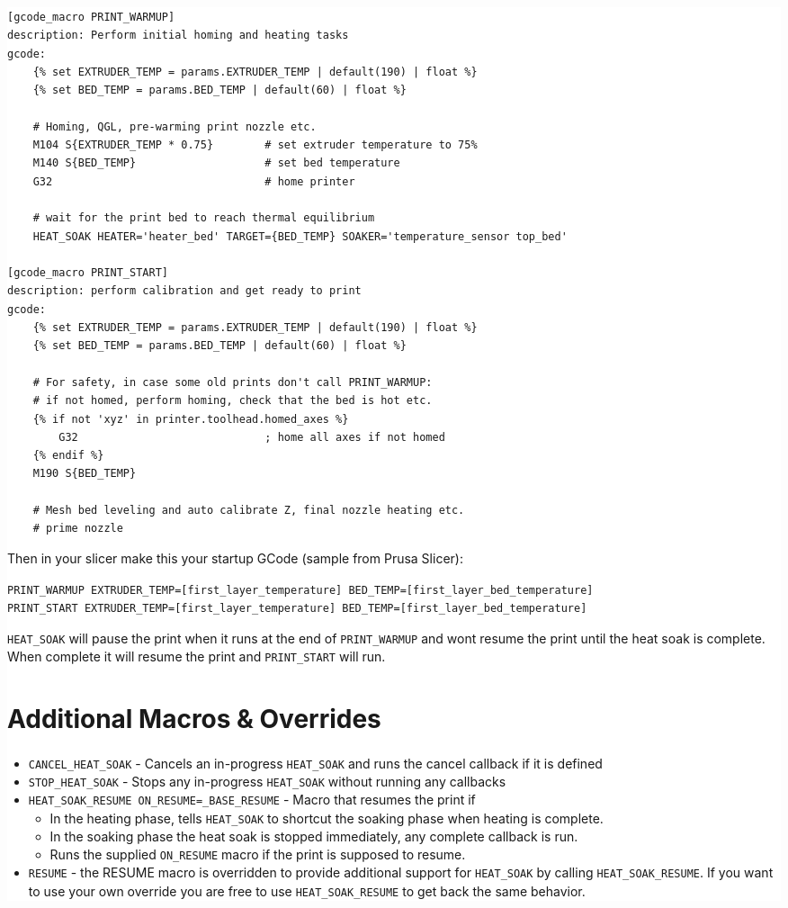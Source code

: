 ```
[gcode_macro PRINT_WARMUP]
description: Perform initial homing and heating tasks
gcode:
    {% set EXTRUDER_TEMP = params.EXTRUDER_TEMP | default(190) | float %}
    {% set BED_TEMP = params.BED_TEMP | default(60) | float %}

    # Homing, QGL, pre-warming print nozzle etc.
    M104 S{EXTRUDER_TEMP * 0.75}        # set extruder temperature to 75%
    M140 S{BED_TEMP}                    # set bed temperature
    G32                                 # home printer

    # wait for the print bed to reach thermal equilibrium
    HEAT_SOAK HEATER='heater_bed' TARGET={BED_TEMP} SOAKER='temperature_sensor top_bed'

[gcode_macro PRINT_START]
description: perform calibration and get ready to print
gcode:
    {% set EXTRUDER_TEMP = params.EXTRUDER_TEMP | default(190) | float %}
    {% set BED_TEMP = params.BED_TEMP | default(60) | float %}

    # For safety, in case some old prints don't call PRINT_WARMUP:
    # if not homed, perform homing, check that the bed is hot etc.
    {% if not 'xyz' in printer.toolhead.homed_axes %}
        G32                             ; home all axes if not homed
    {% endif %}
    M190 S{BED_TEMP}

    # Mesh bed leveling and auto calibrate Z, final nozzle heating etc.
    # prime nozzle
```

Then in your slicer make this your startup GCode (sample from Prusa Slicer):

```
PRINT_WARMUP EXTRUDER_TEMP=[first_layer_temperature] BED_TEMP=[first_layer_bed_temperature]
PRINT_START EXTRUDER_TEMP=[first_layer_temperature] BED_TEMP=[first_layer_bed_temperature]
```

`HEAT_SOAK` will pause the print when it runs at the end of `PRINT_WARMUP` and wont resume the print until the heat soak is complete. When complete it will resume the print and `PRINT_START` will run.

# Additional Macros & Overrides

* `CANCEL_HEAT_SOAK` - Cancels an in-progress `HEAT_SOAK` and runs the cancel callback if it is defined
* `STOP_HEAT_SOAK` - Stops any in-progress `HEAT_SOAK` without running any callbacks
* `HEAT_SOAK_RESUME ON_RESUME=_BASE_RESUME` - Macro that resumes the print if
    * In the heating phase, tells `HEAT_SOAK` to shortcut the soaking phase when heating is complete.
    * In the soaking phase the heat soak is stopped immediately, any complete callback is run.
    * Runs the supplied `ON_RESUME` macro if the print is supposed to resume.
* `RESUME` - the RESUME macro is overridden to provide additional support for `HEAT_SOAK` by calling `HEAT_SOAK_RESUME`. If you want to use your own override you are free to use `HEAT_SOAK_RESUME` to get back the same behavior.
